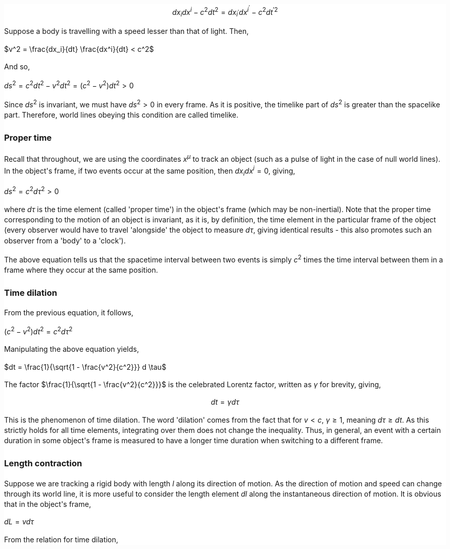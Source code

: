 $$dx_i dx^i - c^2 dt^2 = dx_{i^\prime} dx^{i^\prime} - c^2 d{t^\prime}^2$$

Suppose a body is travelling with a speed lesser than that of light. Then,

$v^2 = \frac{dx_i}{dt} \frac{dx^i}{dt} < c^2$

And so,

$ds^2 = c^2 dt^2 - v^2 dt^2 = \left( c^2 - v^2 \right) dt^2 > 0$

Since $ds^2$ is invariant, we must have $ds^2 > 0$ in every frame. As it is positive, the timelike part of $ds^2$ is greater than the spacelike part. Therefore, world lines obeying this condition are called timelike.

### Proper time
Recall that throughout, we are using the coordinates $x^\mu$ to track an object (such as a pulse of light in the case of null world lines). In the object's frame, if two events occur at the same position, then $dx_i dx^i = 0$, giving,

$ds^2 = c^2 d \tau^2 > 0$

where $d \tau$ is the time element (called 'proper time') in the object's frame (which may be non-inertial). Note that the proper time corresponding to the motion of an object is invariant, as it is, by definition, the time element in the particular frame of the object (every observer would have to travel 'alongside' the object to measure $d \tau$, giving identical results - this also promotes such an observer from a 'body' to a 'clock').

The above equation tells us that the spacetime interval between two events is simply $c^2$ times the time interval between them in a frame where they occur at the same position.

### Time dilation
From the previous equation, it follows,

$\left( c^2 - v^2 \right) dt^2 = c^2 d \tau^2$

Manipulating the above equation yields,

$dt = \frac{1}{\sqrt{1 - \frac{v^2}{c^2}}} d \tau$

The factor $\frac{1}{\sqrt{1 - \frac{v^2}{c^2}}}$ is the celebrated Lorentz factor, written as $\gamma$ for brevity, giving,

$$dt = \gamma d \tau$$

This is the phenomenon of time dilation. The word 'dilation' comes from the fact that for $v<c$, $\gamma \geq 1$, meaning $d \tau \geq dt$. As this strictly holds for all time elements, integrating over them does not change the inequality. Thus, in general, an event with a certain duration in some object's frame is measured to have a longer time duration when switching to a different frame.

### Length contraction
Suppose we are tracking a rigid body with length $l$ along its direction of motion. As the direction of motion and speed can change through its world line, it is more useful to consider the length element $dl$ along the instantaneous direction of motion. It is obvious that in the object's frame,

$dL = v d \tau$

From the relation for time dilation,
